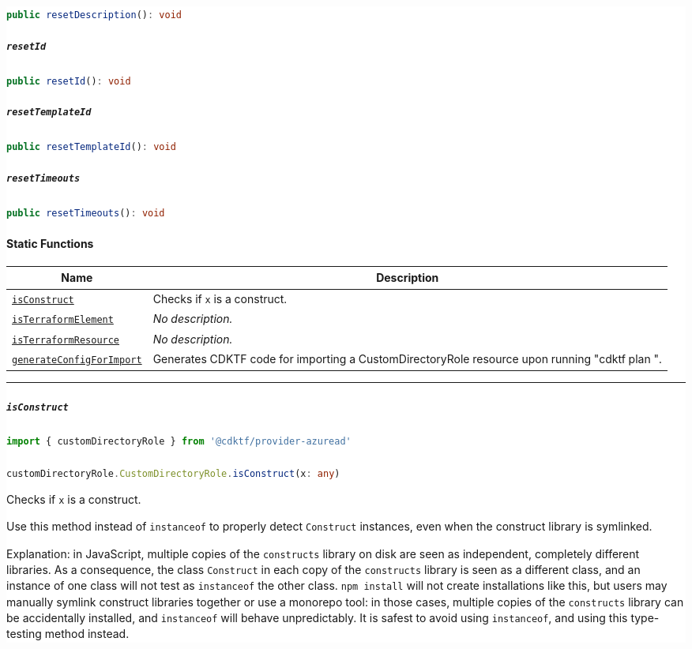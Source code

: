 ```typescript
public resetDescription(): void
```

##### `resetId` <a name="resetId" id="@cdktf/provider-azuread.customDirectoryRole.CustomDirectoryRole.resetId"></a>

```typescript
public resetId(): void
```

##### `resetTemplateId` <a name="resetTemplateId" id="@cdktf/provider-azuread.customDirectoryRole.CustomDirectoryRole.resetTemplateId"></a>

```typescript
public resetTemplateId(): void
```

##### `resetTimeouts` <a name="resetTimeouts" id="@cdktf/provider-azuread.customDirectoryRole.CustomDirectoryRole.resetTimeouts"></a>

```typescript
public resetTimeouts(): void
```

#### Static Functions <a name="Static Functions" id="Static Functions"></a>

| **Name** | **Description** |
| --- | --- |
| <code><a href="#@cdktf/provider-azuread.customDirectoryRole.CustomDirectoryRole.isConstruct">isConstruct</a></code> | Checks if `x` is a construct. |
| <code><a href="#@cdktf/provider-azuread.customDirectoryRole.CustomDirectoryRole.isTerraformElement">isTerraformElement</a></code> | *No description.* |
| <code><a href="#@cdktf/provider-azuread.customDirectoryRole.CustomDirectoryRole.isTerraformResource">isTerraformResource</a></code> | *No description.* |
| <code><a href="#@cdktf/provider-azuread.customDirectoryRole.CustomDirectoryRole.generateConfigForImport">generateConfigForImport</a></code> | Generates CDKTF code for importing a CustomDirectoryRole resource upon running "cdktf plan <stack-name>". |

---

##### `isConstruct` <a name="isConstruct" id="@cdktf/provider-azuread.customDirectoryRole.CustomDirectoryRole.isConstruct"></a>

```typescript
import { customDirectoryRole } from '@cdktf/provider-azuread'

customDirectoryRole.CustomDirectoryRole.isConstruct(x: any)
```

Checks if `x` is a construct.

Use this method instead of `instanceof` to properly detect `Construct`
instances, even when the construct library is symlinked.

Explanation: in JavaScript, multiple copies of the `constructs` library on
disk are seen as independent, completely different libraries. As a
consequence, the class `Construct` in each copy of the `constructs` library
is seen as a different class, and an instance of one class will not test as
`instanceof` the other class. `npm install` will not create installations
like this, but users may manually symlink construct libraries together or
use a monorepo tool: in those cases, multiple copies of the `constructs`
library can be accidentally installed, and `instanceof` will behave
unpredictably. It is safest to avoid using `instanceof`, and using
this type-testing method instead.
